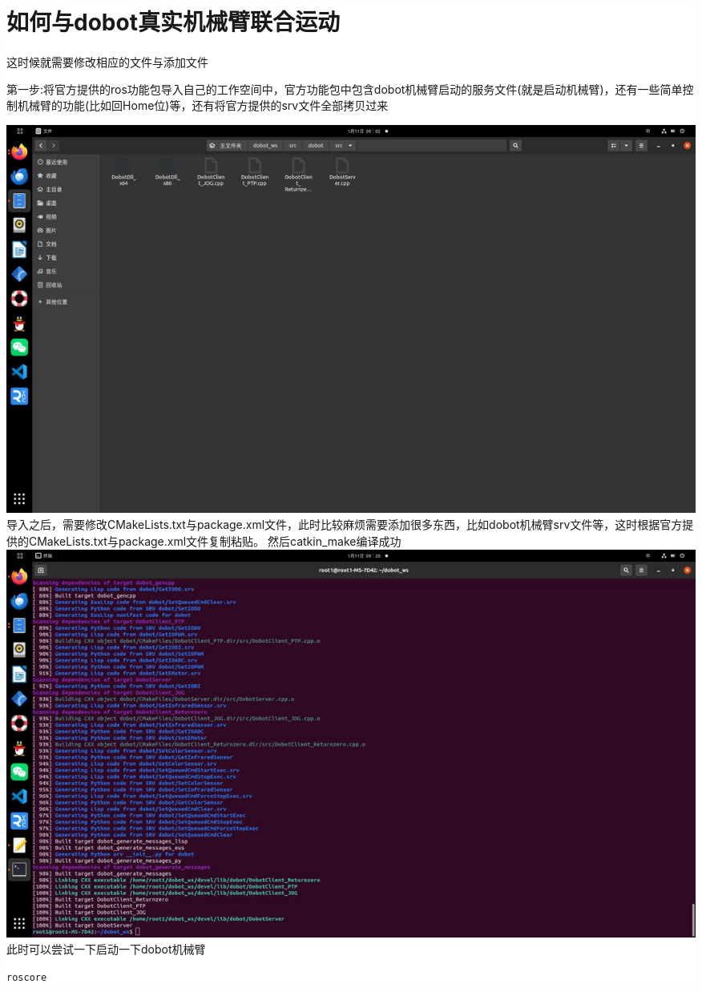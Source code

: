 # 如何与dobot真实机械臂联合运动
  这时候就需要修改相应的文件与添加文件

第一步:将官方提供的ros功能包导入自己的工作空间中，官方功能包中包含dobot机械臂启动的服务文件(就是启动机械臂)，还有一些简单控制机械臂的功能(比如回Home位)等，还有将官方提供的srv文件全部拷贝过来

![alt text](image-11.png)
导入之后，需要修改CMakeLists.txt与package.xml文件，此时比较麻烦需要添加很多东西，比如dobot机械臂srv文件等，这时根据官方提供的CMakeLists.txt与package.xml文件复制粘贴。
然后catkin_make编译成功
![alt text](image-12.png)
此时可以尝试一下启动一下dobot机械臂
```bash
roscore
```